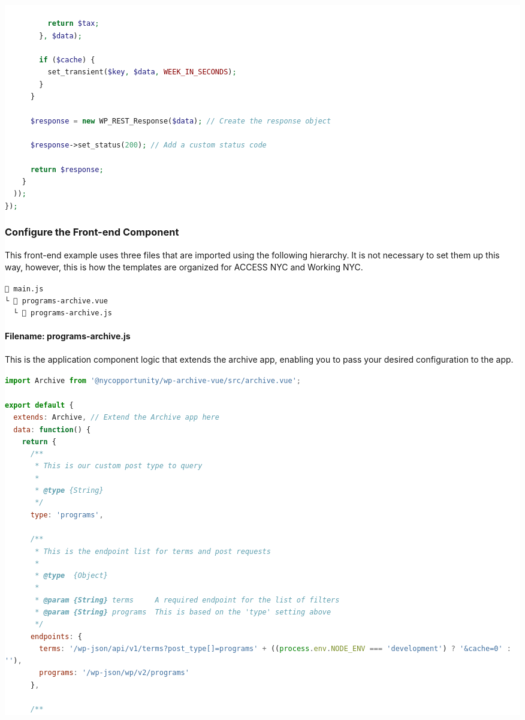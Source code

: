 ```php

          return $tax;
        }, $data);

        if ($cache) {
          set_transient($key, $data, WEEK_IN_SECONDS);
        }
      }

      $response = new WP_REST_Response($data); // Create the response object

      $response->set_status(200); // Add a custom status code

      return $response;
    }
  ));
});
```

### Configure the Front-end Component

This front-end example uses three files that are imported using the following hierarchy. It is not necessary to set them up this way, however, this is how the templates are organized for ACCESS NYC and Working NYC.

```
📄 main.js
└ 📄 programs-archive.vue
  └ 📄 programs-archive.js
```

#### Filename: **programs-archive.js**

This is the application component logic that extends the archive app, enabling you to pass your desired configuration to the app.

```javascript
import Archive from '@nycopportunity/wp-archive-vue/src/archive.vue';

export default {
  extends: Archive, // Extend the Archive app here
  data: function() {
    return {
      /**
       * This is our custom post type to query
       *
       * @type {String}
       */
      type: 'programs',

      /**
       * This is the endpoint list for terms and post requests
       *
       * @type  {Object}
       *
       * @param {String} terms     A required endpoint for the list of filters
       * @param {String} programs  This is based on the 'type' setting above
       */
      endpoints: {
        terms: '/wp-json/api/v1/terms?post_type[]=programs' + ((process.env.NODE_ENV === 'development') ? '&cache=0' : ''),
        programs: '/wp-json/wp/v2/programs'
      },

      /**
```